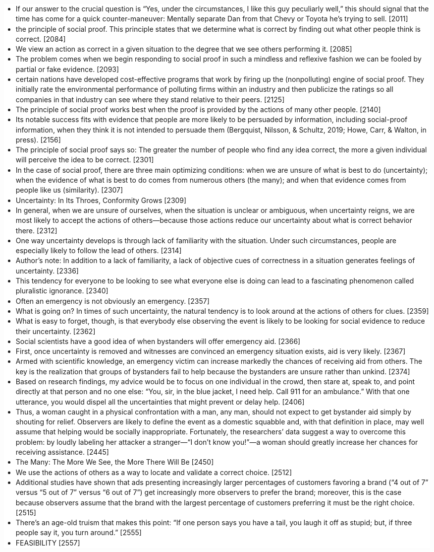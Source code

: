 - If our answer to the crucial question is “Yes, under the circumstances, I like this guy peculiarly well,” this should signal that the time has come for a quick counter-maneuver: Mentally separate Dan from that Chevy or Toyota he’s trying to sell. [2011]
- the principle of social proof. This principle states that we determine what is correct by finding out what other people think is correct. [2084]
- We view an action as correct in a given situation to the degree that we see others performing it. [2085]
- The problem comes when we begin responding to social proof in such a mindless and reflexive fashion we can be fooled by partial or fake evidence. [2093]
- certain nations have developed cost-effective programs that work by firing up the (nonpolluting) engine of social proof. They initially rate the environmental performance of polluting firms within an industry and then publicize the ratings so all companies in that industry can see where they stand relative to their peers. [2125]
- The principle of social proof works best when the proof is provided by the actions of many other people. [2140]
- Its notable success fits with evidence that people are more likely to be persuaded by information, including social-proof information, when they think it is not intended to persuade them (Bergquist, Nilsson, & Schultz, 2019; Howe, Carr, & Walton, in press). [2156]
- The principle of social proof says so: The greater the number of people who find any idea correct, the more a given individual will perceive the idea to be correct. [2301]
- In the case of social proof, there are three main optimizing conditions: when we are unsure of what is best to do (uncertainty); when the evidence of what is best to do comes from numerous others (the many); and when that evidence comes from people like us (similarity). [2307]
- Uncertainty: In Its Throes, Conformity Grows [2309]
- In general, when we are unsure of ourselves, when the situation is unclear or ambiguous, when uncertainty reigns, we are most likely to accept the actions of others—because those actions reduce our uncertainty about what is correct behavior there. [2312]
- One way uncertainty develops is through lack of familiarity with the situation. Under such circumstances, people are especially likely to follow the lead of others. [2314]
- Author’s note: In addition to a lack of familiarity, a lack of objective cues of correctness in a situation generates feelings of uncertainty. [2336]
- This tendency for everyone to be looking to see what everyone else is doing can lead to a fascinating phenomenon called pluralistic ignorance. [2340]
- Often an emergency is not obviously an emergency. [2357]
- What is going on? In times of such uncertainty, the natural tendency is to look around at the actions of others for clues. [2359]
- What is easy to forget, though, is that everybody else observing the event is likely to be looking for social evidence to reduce their uncertainty. [2362]
- Social scientists have a good idea of when bystanders will offer emergency aid. [2366]
- First, once uncertainty is removed and witnesses are convinced an emergency situation exists, aid is very likely. [2367]
- Armed with scientific knowledge, an emergency victim can increase markedly the chances of receiving aid from others. The key is the realization that groups of bystanders fail to help because the bystanders are unsure rather than unkind. [2374]
- Based on research findings, my advice would be to focus on one individual in the crowd, then stare at, speak to, and point directly at that person and no one else: “You, sir, in the blue jacket, I need help. Call 911 for an ambulance.” With that one utterance, you would dispel all the uncertainties that might prevent or delay help. [2406]
- Thus, a woman caught in a physical confrontation with a man, any man, should not expect to get bystander aid simply by shouting for relief. Observers are likely to define the event as a domestic squabble and, with that definition in place, may well assume that helping would be socially inappropriate. Fortunately, the researchers’ data suggest a way to overcome this problem: by loudly labeling her attacker a stranger—“I don’t know you!”—a woman should greatly increase her chances for receiving assistance. [2445]
- The Many: The More We See, the More There Will Be [2450]
- We use the actions of others as a way to locate and validate a correct choice. [2512]
- Additional studies have shown that ads presenting increasingly larger percentages of customers favoring a brand (“4 out of 7” versus “5 out of 7” versus “6 out of 7”) get increasingly more observers to prefer the brand; moreover, this is the case because observers assume that the brand with the largest percentage of customers preferring it must be the right choice. [2515]
- There’s an age-old truism that makes this point: “If one person says you have a tail, you laugh it off as stupid; but, if three people say it, you turn around.” [2555]
- FEASIBILITY [2557]